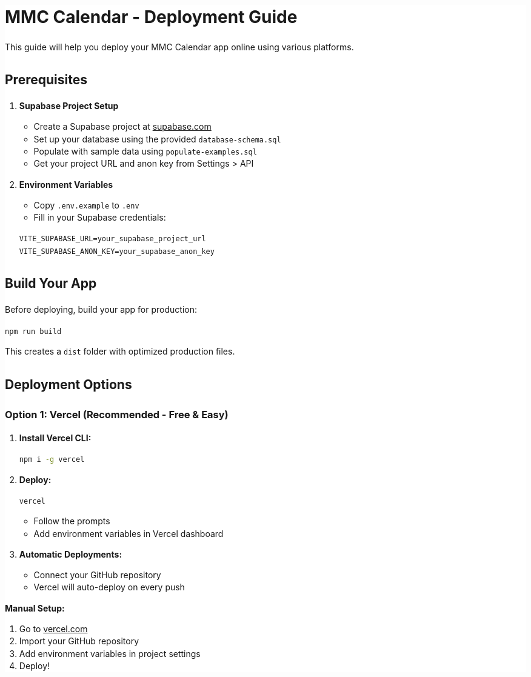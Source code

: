 # MMC Calendar - Deployment Guide

This guide will help you deploy your MMC Calendar app online using various platforms.

## Prerequisites

1. **Supabase Project Setup**
   - Create a Supabase project at [supabase.com](https://supabase.com)
   - Set up your database using the provided `database-schema.sql`
   - Populate with sample data using `populate-examples.sql`
   - Get your project URL and anon key from Settings > API

2. **Environment Variables**
   - Copy `.env.example` to `.env`
   - Fill in your Supabase credentials:
   ```
   VITE_SUPABASE_URL=your_supabase_project_url
   VITE_SUPABASE_ANON_KEY=your_supabase_anon_key
   ```

## Build Your App

Before deploying, build your app for production:

```bash
npm run build
```

This creates a `dist` folder with optimized production files.

## Deployment Options

### Option 1: Vercel (Recommended - Free & Easy)

1. **Install Vercel CLI:**
   ```bash
   npm i -g vercel
   ```

2. **Deploy:**
   ```bash
   vercel
   ```
   - Follow the prompts
   - Add environment variables in Vercel dashboard

3. **Automatic Deployments:**
   - Connect your GitHub repository
   - Vercel will auto-deploy on every push

**Manual Setup:**
1. Go to [vercel.com](https://vercel.com)
2. Import your GitHub repository
3. Add environment variables in project settings
4. Deploy!
